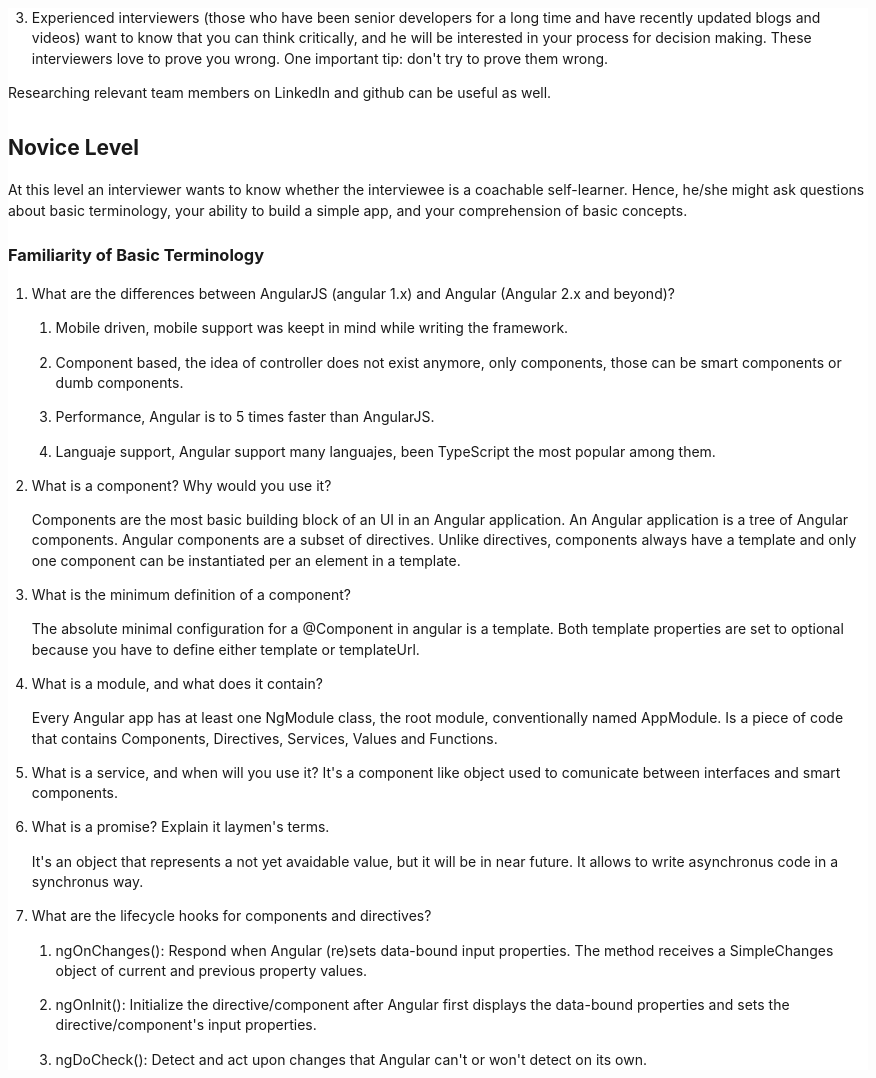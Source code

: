 3. Experienced interviewers (those who have been senior developers for a long time and have recently updated blogs and videos) want to know that you can think critically, and he will be interested in your process for decision making. These interviewers love to prove you wrong. One important tip: don't try to prove them wrong.

Researching relevant team members on LinkedIn and github can be useful as well.

## Novice Level

At this level an interviewer wants to know whether the interviewee is a coachable self-learner. Hence, he/she might ask questions about basic terminology, your ability to build a simple app, and your comprehension of basic concepts.  


### Familiarity of Basic Terminology
1. What are the differences between AngularJS (angular 1.x) and Angular (Angular 2.x and beyond)?
    1. Mobile driven, mobile support was keept in mind while writing the framework.

    2. Component based, the idea of controller does not exist anymore, only components, those can be smart components or dumb components.

    3. Performance, Angular is to 5 times faster than AngularJS.

    4. Languaje support, Angular support many languajes, been TypeScript the most popular among them.

2. What is a component? Why would you use it?

    Components are the most basic building block of an UI in an Angular application. An Angular application is a tree of Angular components. Angular components are a subset of directives. Unlike directives, components always have a template and only one component can be instantiated per an element in a template.

3. What is the minimum definition of a component?

    The absolute minimal configuration for a @Component in angular is a template. Both template properties are set to optional because you have to define either template or templateUrl.

4. What is a module, and what does it contain?

    Every Angular app has at least one NgModule class, the root module, conventionally named AppModule. Is a piece of code that contains Components, Directives, Services, Values and Functions.

5. What is a service, and when will you use it?
    It's a component like object used to comunicate between interfaces and smart components.

6. What is a promise? Explain it laymen's terms.

    It's an object that represents a not yet avaidable value, but it will be in near future. It allows to write asynchronus code in a synchronus way.

7. What are the lifecycle hooks for components and directives?

    1. ngOnChanges(): Respond when Angular (re)sets data-bound input properties. The method receives a SimpleChanges object of current and previous property values.

    2. ngOnInit(): Initialize the directive/component after Angular first displays the data-bound properties and sets the directive/component's input properties.

    3. ngDoCheck(): Detect and act upon changes that Angular can't or won't detect on its own.
